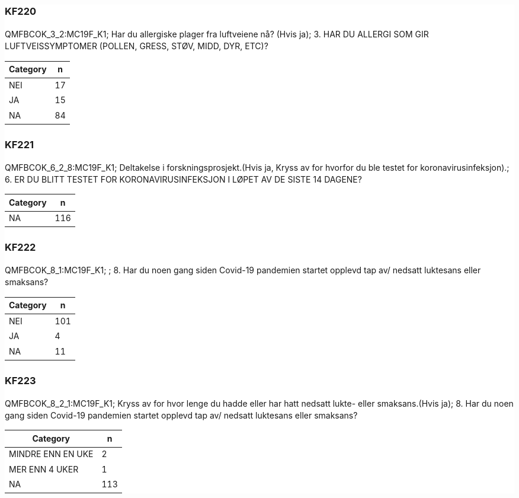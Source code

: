 
### KF220
QMFBCOK_3_2:MC19F_K1; Har du allergiske plager fra luftveiene nå? (Hvis ja); 3. HAR DU ALLERGI SOM GIR LUFTVEISSYMPTOMER (POLLEN, GRESS, STØV, MIDD, DYR, ETC)?


| Category | n |
| -------- | - |
| NEI | 17 |
| JA | 15 |
| NA | 84 |


### KF221
QMFBCOK_6_2_8:MC19F_K1; Deltakelse i forskningsprosjekt.(Hvis ja, Kryss av for hvorfor du ble testet for koronavirusinfeksjon).; 6. ER DU BLITT TESTET FOR KORONAVIRUSINFEKSJON I LØPET AV DE SISTE 14 DAGENE?


| Category | n |
| -------- | - |
| NA | 116 |


### KF222
QMFBCOK_8_1:MC19F_K1; ; 8. Har du noen gang siden Covid-19 pandemien startet opplevd tap av/ nedsatt luktesans eller smaksans?


| Category | n |
| -------- | - |
| NEI | 101 |
| JA | 4 |
| NA | 11 |


### KF223
QMFBCOK_8_2_1:MC19F_K1; Kryss av for hvor lenge du hadde eller har hatt nedsatt lukte- eller smaksans.(Hvis ja); 8. Har du noen gang siden Covid-19 pandemien startet opplevd tap av/ nedsatt luktesans eller smaksans?


| Category | n |
| -------- | - |
| MINDRE ENN EN UKE | 2 |
| MER ENN 4 UKER | 1 |
| NA | 113 |


